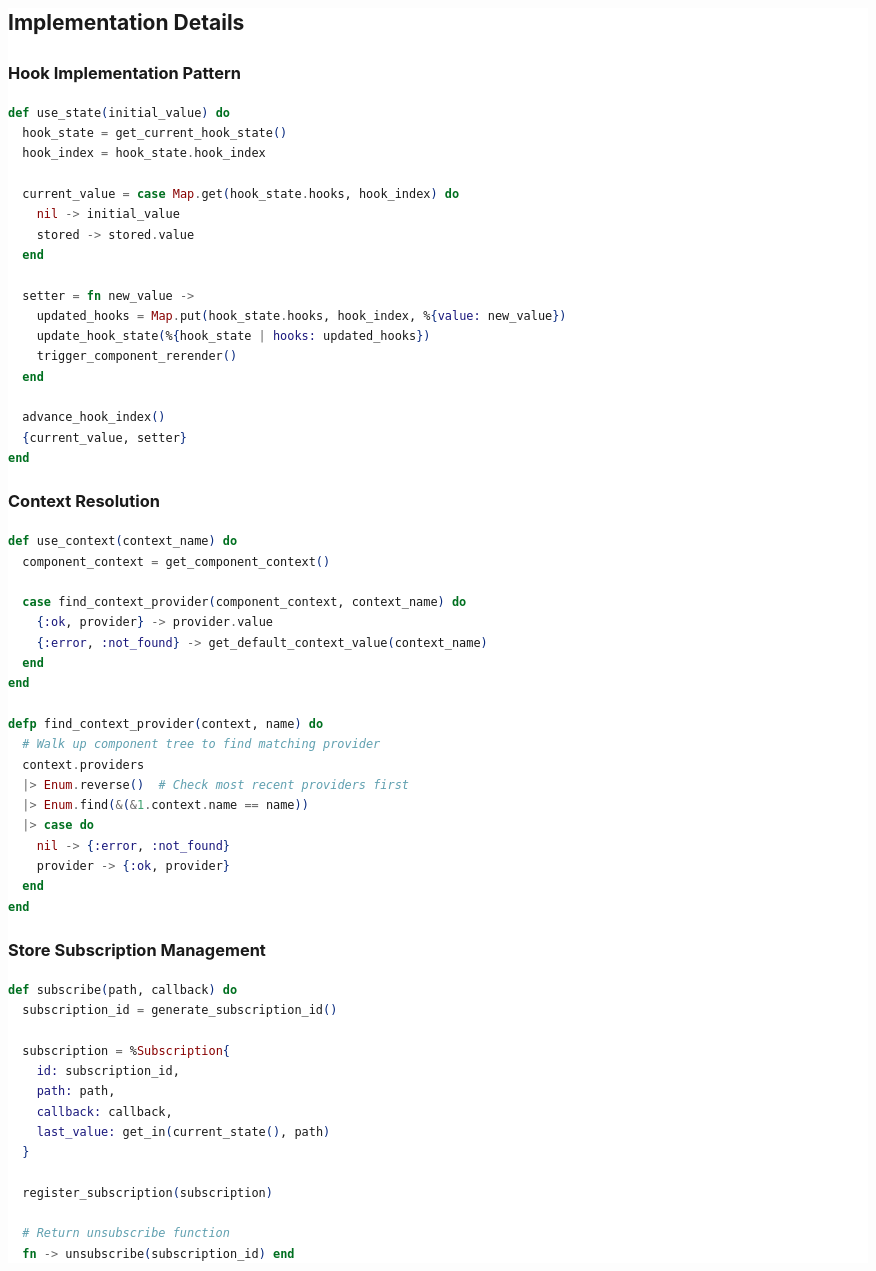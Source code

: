 ## Implementation Details

### Hook Implementation Pattern
```elixir
def use_state(initial_value) do
  hook_state = get_current_hook_state()
  hook_index = hook_state.hook_index
  
  current_value = case Map.get(hook_state.hooks, hook_index) do
    nil -> initial_value
    stored -> stored.value
  end
  
  setter = fn new_value ->
    updated_hooks = Map.put(hook_state.hooks, hook_index, %{value: new_value})
    update_hook_state(%{hook_state | hooks: updated_hooks})
    trigger_component_rerender()
  end
  
  advance_hook_index()
  {current_value, setter}
end
```

### Context Resolution
```elixir
def use_context(context_name) do
  component_context = get_component_context()
  
  case find_context_provider(component_context, context_name) do
    {:ok, provider} -> provider.value
    {:error, :not_found} -> get_default_context_value(context_name)
  end
end

defp find_context_provider(context, name) do
  # Walk up component tree to find matching provider
  context.providers
  |> Enum.reverse()  # Check most recent providers first
  |> Enum.find(&(&1.context.name == name))
  |> case do
    nil -> {:error, :not_found}
    provider -> {:ok, provider}
  end
end
```

### Store Subscription Management
```elixir
def subscribe(path, callback) do
  subscription_id = generate_subscription_id()
  
  subscription = %Subscription{
    id: subscription_id,
    path: path,
    callback: callback,
    last_value: get_in(current_state(), path)
  }
  
  register_subscription(subscription)
  
  # Return unsubscribe function
  fn -> unsubscribe(subscription_id) end
```
